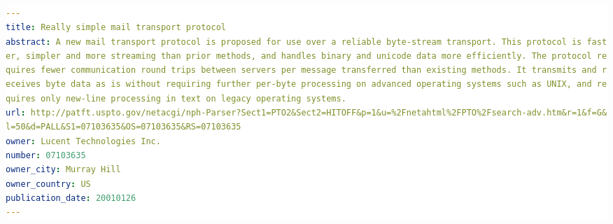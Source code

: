 ```yaml
---
title: Really simple mail transport protocol
abstract: A new mail transport protocol is proposed for use over a reliable byte-stream transport. This protocol is faster, simpler and more streaming than prior methods, and handles binary and unicode data more efficiently. The protocol requires fewer communication round trips between servers per message transferred than existing methods. It transmits and receives byte data as is without requiring further per-byte processing on advanced operating systems such as UNIX, and requires only new-line processing in text on legacy operating systems.
url: http://patft.uspto.gov/netacgi/nph-Parser?Sect1=PTO2&Sect2=HITOFF&p=1&u=%2Fnetahtml%2FPTO%2Fsearch-adv.htm&r=1&f=G&l=50&d=PALL&S1=07103635&OS=07103635&RS=07103635
owner: Lucent Technologies Inc.
number: 07103635
owner_city: Murray Hill
owner_country: US
publication_date: 20010126
---
```

